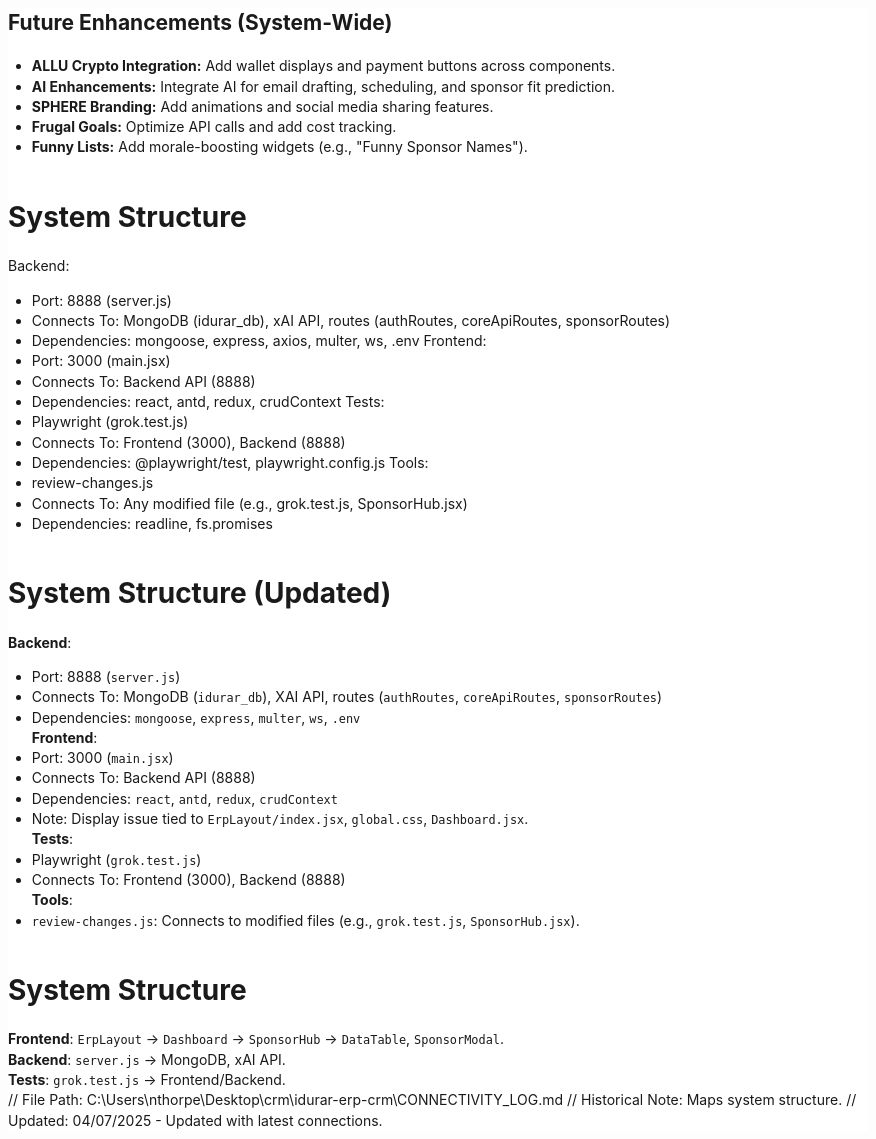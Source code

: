 ## Future Enhancements (System-Wide)
- **ALLU Crypto Integration:** Add wallet displays and payment buttons across components.
- **AI Enhancements:** Integrate AI for email drafting, scheduling, and sponsor fit prediction.
- **SPHERE Branding:** Add animations and social media sharing features.
- **Frugal Goals:** Optimize API calls and add cost tracking.
- **Funny Lists:** Add morale-boosting widgets (e.g., "Funny Sponsor Names").
# System Structure
Backend: 
  - Port: 8888 (server.js)
  - Connects To: MongoDB (idurar_db), xAI API, routes (authRoutes, coreApiRoutes, sponsorRoutes)
  - Dependencies: mongoose, express, axios, multer, ws, .env
Frontend: 
  - Port: 3000 (main.jsx)
  - Connects To: Backend API (8888)
  - Dependencies: react, antd, redux, crudContext
Tests: 
  - Playwright (grok.test.js)
  - Connects To: Frontend (3000), Backend (8888)
  - Dependencies: @playwright/test, playwright.config.js
Tools: 
  - review-changes.js
  - Connects To: Any modified file (e.g., grok.test.js, SponsorHub.jsx)
  - Dependencies: readline, fs.promises
  # System Structure (Updated)
**Backend**:  
- Port: 8888 (`server.js`)  
- Connects To: MongoDB (`idurar_db`), XAI API, routes (`authRoutes`, `coreApiRoutes`, `sponsorRoutes`)  
- Dependencies: `mongoose`, `express`, `multer`, `ws`, `.env`  
**Frontend**:  
- Port: 3000 (`main.jsx`)  
- Connects To: Backend API (8888)  
- Dependencies: `react`, `antd`, `redux`, `crudContext`  
- Note: Display issue tied to `ErpLayout/index.jsx`, `global.css`, `Dashboard.jsx`.  
**Tests**:  
- Playwright (`grok.test.js`)  
- Connects To: Frontend (3000), Backend (8888)  
**Tools**:  
- `review-changes.js`: Connects to modified files (e.g., `grok.test.js`, `SponsorHub.jsx`).  
# System Structure
**Frontend**: `ErpLayout` → `Dashboard` → `SponsorHub` → `DataTable`, `SponsorModal`.  
**Backend**: `server.js` → MongoDB, xAI API.  
**Tests**: `grok.test.js` → Frontend/Backend.  
// File Path: C:\Users\nthorpe\Desktop\crm\idurar-erp-crm\CONNECTIVITY_LOG.md
// Historical Note: Maps system structure.
// Updated: 04/07/2025 - Updated with latest connections.
